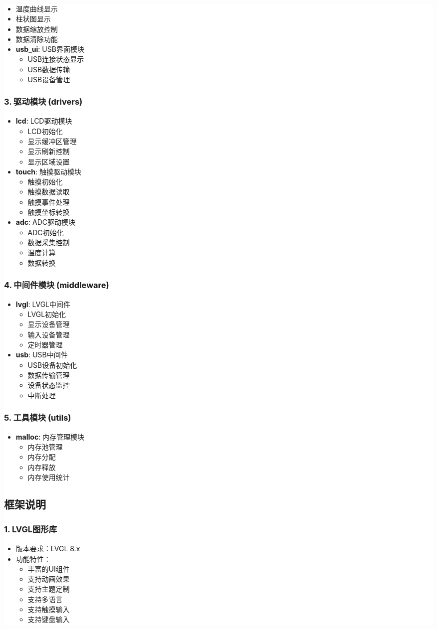   - 温度曲线显示
  - 柱状图显示
  - 数据缩放控制
  - 数据清除功能
- **usb_ui**: USB界面模块
  - USB连接状态显示
  - USB数据传输
  - USB设备管理

### 3. 驱动模块 (drivers)
- **lcd**: LCD驱动模块
  - LCD初始化
  - 显示缓冲区管理
  - 显示刷新控制
  - 显示区域设置
- **touch**: 触摸驱动模块
  - 触摸初始化
  - 触摸数据读取
  - 触摸事件处理
  - 触摸坐标转换
- **adc**: ADC驱动模块
  - ADC初始化
  - 数据采集控制
  - 温度计算
  - 数据转换

### 4. 中间件模块 (middleware)
- **lvgl**: LVGL中间件
  - LVGL初始化
  - 显示设备管理
  - 输入设备管理
  - 定时器管理
- **usb**: USB中间件
  - USB设备初始化
  - 数据传输管理
  - 设备状态监控
  - 中断处理

### 5. 工具模块 (utils)
- **malloc**: 内存管理模块
  - 内存池管理
  - 内存分配
  - 内存释放
  - 内存使用统计

## 框架说明

### 1. LVGL图形库
- 版本要求：LVGL 8.x
- 功能特性：
  - 丰富的UI组件
  - 支持动画效果
  - 支持主题定制
  - 支持多语言
  - 支持触摸输入
  - 支持键盘输入
